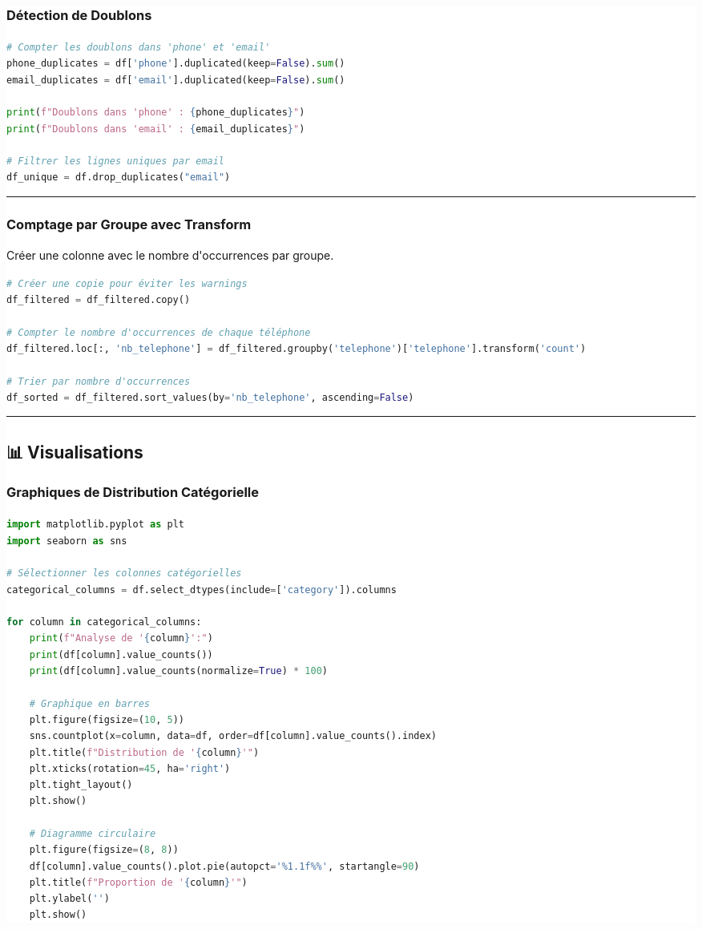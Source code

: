 
### Détection de Doublons

```python
# Compter les doublons dans 'phone' et 'email'
phone_duplicates = df['phone'].duplicated(keep=False).sum()
email_duplicates = df['email'].duplicated(keep=False).sum()

print(f"Doublons dans 'phone' : {phone_duplicates}")
print(f"Doublons dans 'email' : {email_duplicates}")

# Filtrer les lignes uniques par email
df_unique = df.drop_duplicates("email")
```

---

### Comptage par Groupe avec Transform

Créer une colonne avec le nombre d'occurrences par groupe.

```python
# Créer une copie pour éviter les warnings
df_filtered = df_filtered.copy()

# Compter le nombre d'occurrences de chaque téléphone
df_filtered.loc[:, 'nb_telephone'] = df_filtered.groupby('telephone')['telephone'].transform('count')

# Trier par nombre d'occurrences
df_sorted = df_filtered.sort_values(by='nb_telephone', ascending=False)
```

---

## 📊 Visualisations

### Graphiques de Distribution Catégorielle

```python
import matplotlib.pyplot as plt
import seaborn as sns

# Sélectionner les colonnes catégorielles
categorical_columns = df.select_dtypes(include=['category']).columns

for column in categorical_columns:
    print(f"Analyse de '{column}':")
    print(df[column].value_counts())
    print(df[column].value_counts(normalize=True) * 100)
    
    # Graphique en barres
    plt.figure(figsize=(10, 5))
    sns.countplot(x=column, data=df, order=df[column].value_counts().index)
    plt.title(f"Distribution de '{column}'")
    plt.xticks(rotation=45, ha='right')
    plt.tight_layout()
    plt.show()
    
    # Diagramme circulaire
    plt.figure(figsize=(8, 8))
    df[column].value_counts().plot.pie(autopct='%1.1f%%', startangle=90)
    plt.title(f"Proportion de '{column}'")
    plt.ylabel('')
    plt.show()
```